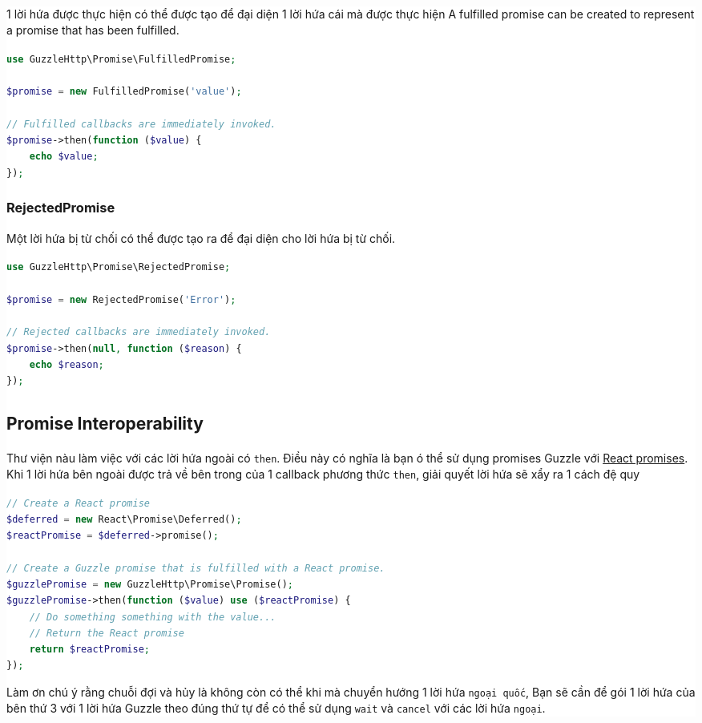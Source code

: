 1 lời hứa được thực hiện có thể được tạo để đại diện 1 lời hứa cái mà được thực hiện
A fulfilled promise can be created to represent a promise that has been
fulfilled.

```php
use GuzzleHttp\Promise\FulfilledPromise;

$promise = new FulfilledPromise('value');

// Fulfilled callbacks are immediately invoked.
$promise->then(function ($value) {
    echo $value;
});
```


### RejectedPromise


Một lời hứa bị từ chối có thể được tạo ra để đại diện cho lời hứa bị từ chối. 

```php
use GuzzleHttp\Promise\RejectedPromise;

$promise = new RejectedPromise('Error');

// Rejected callbacks are immediately invoked.
$promise->then(null, function ($reason) {
    echo $reason;
});
```


## Promise Interoperability


Thư viện nàu làm việc với các lời hứa ngoài có `then`. Điều này có nghĩa là bạn ó thể sử dụng 
promises Guzzle với [React promises](https://github.com/reactphp/promise). Khi 
1 lời hứa bên ngoài được trả về bên trong của 1 callback  phương thức `then`, giải quyết lời 
hứa sẽ xẩy ra 1 cách đệ quy 

```php
// Create a React promise
$deferred = new React\Promise\Deferred();
$reactPromise = $deferred->promise();

// Create a Guzzle promise that is fulfilled with a React promise.
$guzzlePromise = new GuzzleHttp\Promise\Promise();
$guzzlePromise->then(function ($value) use ($reactPromise) {
    // Do something something with the value...
    // Return the React promise
    return $reactPromise;
});
```

Làm ơn chú ý rằng chuỗi đợi và hủy là không còn có thể khi mà chuyển hướng 1 lời hứa `ngoại quốc`,
Bạn sẽ cần để gói 1 lời hứa của bên thứ 3 với 1 lời hứa Guzzle theo đúng thứ tự để có thể sử dụng 
`wait` và `cancel` với các lời hứa `ngoại`. 
